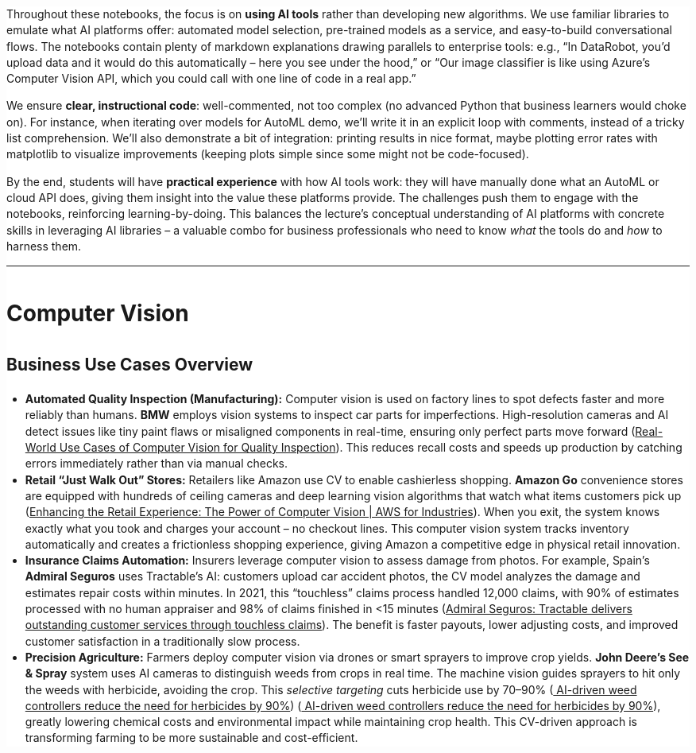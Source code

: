 Throughout these notebooks, the focus is on **using AI tools** rather than developing new algorithms. We use familiar libraries to emulate what AI platforms offer: automated model selection, pre-trained models as a service, and easy-to-build conversational flows. The notebooks contain plenty of markdown explanations drawing parallels to enterprise tools: e.g., “In DataRobot, you’d upload data and it would do this automatically – here you see under the hood,” or “Our image classifier is like using Azure’s Computer Vision API, which you could call with one line of code in a real app.”

We ensure **clear, instructional code**: well-commented, not too complex (no advanced Python that business learners would choke on). For instance, when iterating over models for AutoML demo, we’ll write it in an explicit loop with comments, instead of a tricky list comprehension. We’ll also demonstrate a bit of integration: printing results in nice format, maybe plotting error rates with matplotlib to visualize improvements (keeping plots simple since some might not be code-focused).

By the end, students will have **practical experience** with how AI tools work: they will have manually done what an AutoML or cloud API does, giving them insight into the value these platforms provide. The challenges push them to engage with the notebooks, reinforcing learning-by-doing. This balances the lecture’s conceptual understanding of AI platforms with concrete skills in leveraging AI libraries – a valuable combo for business professionals who need to know *what* the tools do and *how* to harness them. 

---

# Computer Vision

## Business Use Cases Overview
- **Automated Quality Inspection (Manufacturing):** Computer vision is used on factory lines to spot defects faster and more reliably than humans. **BMW** employs vision systems to inspect car parts for imperfections. High-resolution cameras and AI detect issues like tiny paint flaws or misaligned components in real-time, ensuring only perfect parts move forward ([Real-World Use Cases of Computer Vision for Quality Inspection](https://chisw.com/blog/computer-vision-for-quality-inspection/#:~:text=,also%20for%20automatically%20tracking%20goods)). This reduces recall costs and speeds up production by catching errors immediately rather than via manual checks.  
- **Retail “Just Walk Out” Stores:** Retailers like Amazon use CV to enable cashierless shopping. **Amazon Go** convenience stores are equipped with hundreds of ceiling cameras and deep learning vision algorithms that watch what items customers pick up ([Enhancing the Retail Experience: The Power of Computer Vision | AWS for Industries](https://aws.amazon.com/blogs/industries/enhancing-the-retail-experience-the-power-of-computer-vision/#:~:text=Faster%20checkout%3A%20Automated%20checkout%20systems,the%20need%20for%20traditional%20cashiers)). When you exit, the system knows exactly what you took and charges your account – no checkout lines. This computer vision system tracks inventory automatically and creates a frictionless shopping experience, giving Amazon a competitive edge in physical retail innovation.  
- **Insurance Claims Automation:** Insurers leverage computer vision to assess damage from photos. For example, Spain’s **Admiral Seguros** uses Tractable’s AI: customers upload car accident photos, the CV model analyzes the damage and estimates repair costs within minutes. In 2021, this “touchless” claims process handled 12,000 claims, with 90% of estimates processed with no human appraiser and 98% of claims finished in <15 minutes ([Admiral Seguros: Tractable delivers outstanding customer services through touchless claims](https://tractable.ai/case-studies/admiral-seguros/#:~:text=In%202021%2C%20Admiral%20Seguros%20processed,in%20less%20than%2015%20minutes)). The benefit is faster payouts, lower adjusting costs, and improved customer satisfaction in a traditionally slow process.  
- **Precision Agriculture:** Farmers deploy computer vision via drones or smart sprayers to improve crop yields. **John Deere’s See & Spray** system uses AI cameras to distinguish weeds from crops in real time. The machine vision guides sprayers to hit only the weeds with herbicide, avoiding the crop. This *selective targeting* cuts herbicide use by 70–90% ([ AI-driven weed controllers reduce the need for herbicides by 90%](https://www.warpnews.org/green-tech/ai-driven-weed-controllers-reduce-the-need-for-herbicides-by-90/#:~:text=John%20Deere%2C%20the%20world%27s%20largest,through%20AI%20and%20machine%20learning)) ([ AI-driven weed controllers reduce the need for herbicides by 90%](https://www.warpnews.org/green-tech/ai-driven-weed-controllers-reduce-the-need-for-herbicides-by-90/#:~:text=plans%20to%20expand%20to%20eight,more%20states%20next%20year)), greatly lowering chemical costs and environmental impact while maintaining crop health. This CV-driven approach is transforming farming to be more sustainable and cost-efficient.  